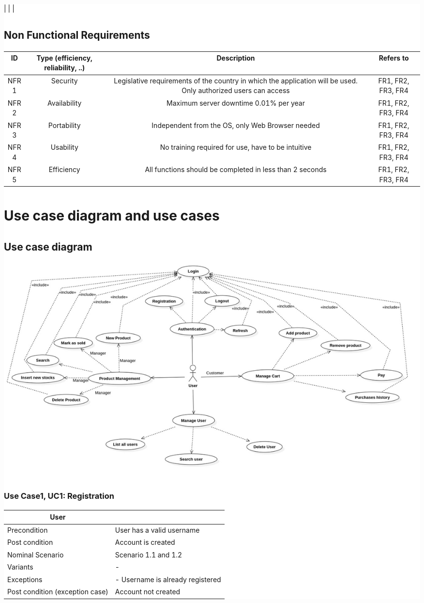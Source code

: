 |         |                                                                          |

## Non Functional Requirements

|  ID  | Type (efficiency, reliability, ..) |                                                   Description                                                   |     Refers to      |
| :--: | :--------------------------------: | :-------------------------------------------------------------------------------------------------------------: | :----------------: |
| NFR1 |              Security              | Legislative requirements of the country in which the application will be used. Only authorized users can access | FR1, FR2, FR3, FR4 |
| NFR2 |            Availability            |                                     Maximum server downtime 0.01% per year                                      | FR1, FR2, FR3, FR4 |
| NFR3 |            Portability             |                                Independent from the OS, only Web Browser needed                                 | FR1, FR2, FR3, FR4 |
| NFR4 |             Usability              |                               No training required for use, have to be intuitive                                | FR1, FR2, FR3, FR4 |
| NFR5 |             Efficiency             |                            All functions should be completed in less than 2 seconds                             | FR1, FR2, FR3, FR4 |

# Use case diagram and use cases

## Use case diagram

![Context diagram](V1-Images/UseCase_diagram.jpg)

### Use Case1, UC1: Registration

| User                            |                                      |
| ------------------------------- | :----------------------------------- |
| Precondition                    | User has a valid username            |
| Post condition                  | Account is created                   |
| Nominal Scenario                | Scenario 1.1 and 1.2                 |
| Variants                        | -                                    |
| Exceptions                      | - Username is already registered<br> |
| Post condition (exception case) | Account not created                  |
